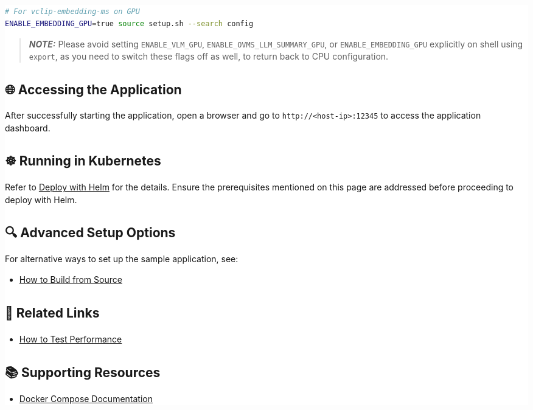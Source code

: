 ```bash
# For vclip-embedding-ms on GPU
ENABLE_EMBEDDING_GPU=true source setup.sh --search config
```

> **_NOTE:_** Please avoid setting `ENABLE_VLM_GPU`, `ENABLE_OVMS_LLM_SUMMARY_GPU`, or `ENABLE_EMBEDDING_GPU` explicitly on shell using `export`, as you need to switch these flags off as well, to return back to CPU configuration.

## 🌐 Accessing the Application

After successfully starting the application, open a browser and go to `http://<host-ip>:12345` to access the application dashboard.

## ☸️ Running in Kubernetes
Refer to [Deploy with Helm](./deploy-with-helm.md) for the details. Ensure the prerequisites mentioned on this page are addressed before proceeding to deploy with Helm.

## 🔍 Advanced Setup Options

For alternative ways to set up the sample application, see:
- [How to Build from Source](./build-from-source.md)

## 🔗 Related Links
- [How to Test Performance](./how-to-performance.md)

## 📚 Supporting Resources
- [Docker Compose Documentation](https://docs.docker.com/compose/)
